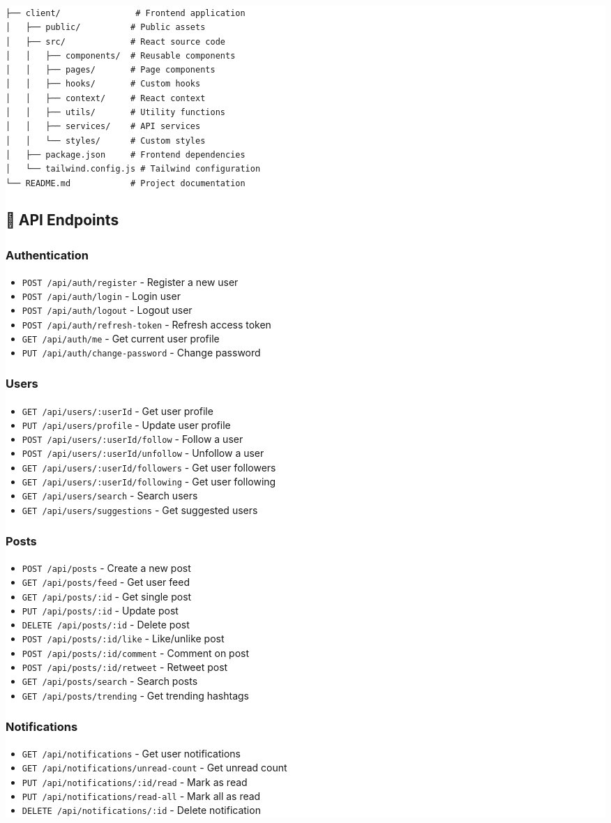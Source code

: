 ```
├── client/               # Frontend application
│   ├── public/          # Public assets
│   ├── src/             # React source code
│   │   ├── components/  # Reusable components
│   │   ├── pages/       # Page components
│   │   ├── hooks/       # Custom hooks
│   │   ├── context/     # React context
│   │   ├── utils/       # Utility functions
│   │   ├── services/    # API services
│   │   └── styles/      # Custom styles
│   ├── package.json     # Frontend dependencies
│   └── tailwind.config.js # Tailwind configuration
└── README.md            # Project documentation
```

## 🔧 API Endpoints

### Authentication
- `POST /api/auth/register` - Register a new user
- `POST /api/auth/login` - Login user
- `POST /api/auth/logout` - Logout user
- `POST /api/auth/refresh-token` - Refresh access token
- `GET /api/auth/me` - Get current user profile
- `PUT /api/auth/change-password` - Change password

### Users
- `GET /api/users/:userId` - Get user profile
- `PUT /api/users/profile` - Update user profile
- `POST /api/users/:userId/follow` - Follow a user
- `POST /api/users/:userId/unfollow` - Unfollow a user
- `GET /api/users/:userId/followers` - Get user followers
- `GET /api/users/:userId/following` - Get user following
- `GET /api/users/search` - Search users
- `GET /api/users/suggestions` - Get suggested users

### Posts
- `POST /api/posts` - Create a new post
- `GET /api/posts/feed` - Get user feed
- `GET /api/posts/:id` - Get single post
- `PUT /api/posts/:id` - Update post
- `DELETE /api/posts/:id` - Delete post
- `POST /api/posts/:id/like` - Like/unlike post
- `POST /api/posts/:id/comment` - Comment on post
- `POST /api/posts/:id/retweet` - Retweet post
- `GET /api/posts/search` - Search posts
- `GET /api/posts/trending` - Get trending hashtags

### Notifications
- `GET /api/notifications` - Get user notifications
- `GET /api/notifications/unread-count` - Get unread count
- `PUT /api/notifications/:id/read` - Mark as read
- `PUT /api/notifications/read-all` - Mark all as read
- `DELETE /api/notifications/:id` - Delete notification

